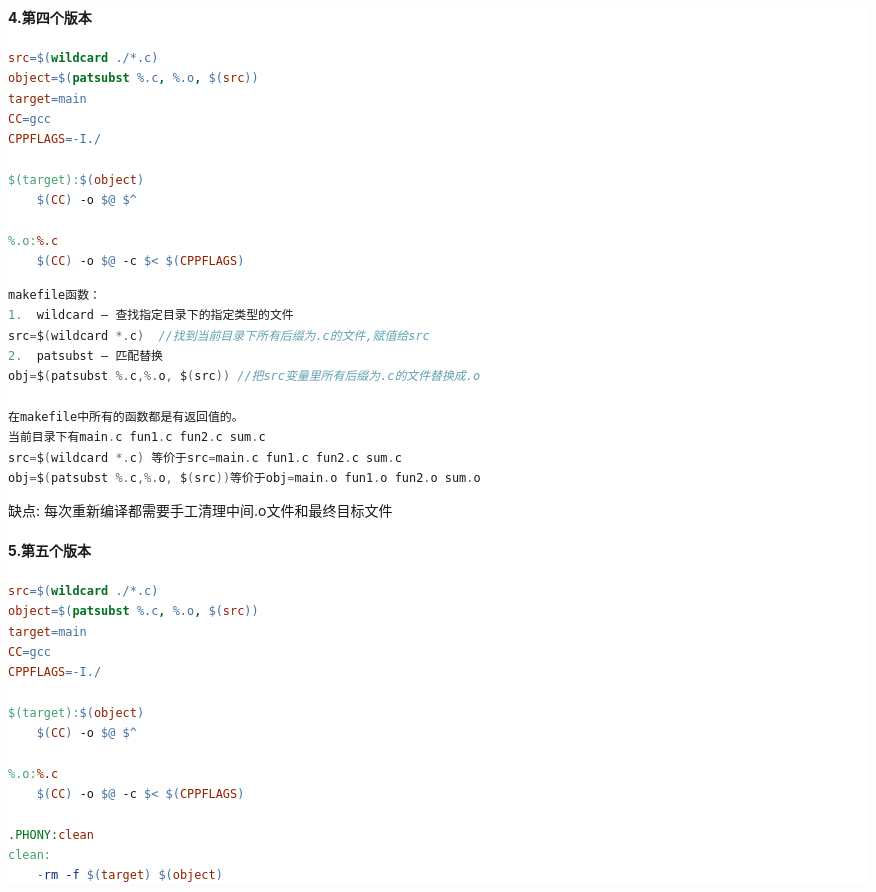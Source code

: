 #### 4.第四个版本

```makefile
src=$(wildcard ./*.c)
object=$(patsubst %.c, %.o, $(src))
target=main
CC=gcc
CPPFLAGS=-I./

$(target):$(object)
	$(CC) -o $@ $^

%.o:%.c
	$(CC) -o $@ -c $< $(CPPFLAGS) 

```



```c
makefile函数：
1.	wildcard – 查找指定目录下的指定类型的文件
src=$(wildcard *.c)  //找到当前目录下所有后缀为.c的文件,赋值给src
2.	patsubst – 匹配替换
obj=$(patsubst %.c,%.o, $(src)) //把src变量里所有后缀为.c的文件替换成.o

在makefile中所有的函数都是有返回值的。
当前目录下有main.c fun1.c fun2.c sum.c
src=$(wildcard *.c) 等价于src=main.c fun1.c fun2.c sum.c
obj=$(patsubst %.c,%.o, $(src))等价于obj=main.o fun1.o fun2.o sum.o
```

缺点: 每次重新编译都需要手工清理中间.o文件和最终目标文件

#### 5.第五个版本

```makefile
src=$(wildcard ./*.c)
object=$(patsubst %.c, %.o, $(src))
target=main
CC=gcc
CPPFLAGS=-I./

$(target):$(object)
	$(CC) -o $@ $^

%.o:%.c
	$(CC) -o $@ -c $< $(CPPFLAGS) 

.PHONY:clean
clean:
	-rm -f $(target) $(object)


```

